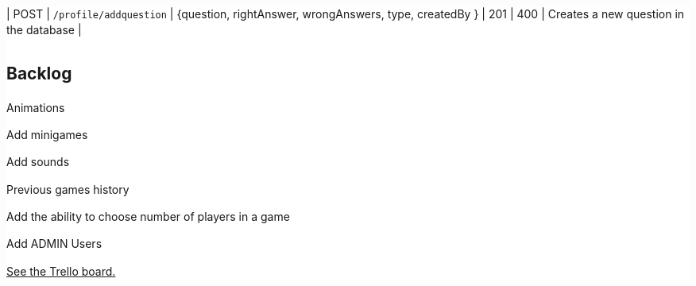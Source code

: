 | POST        | `/profile/addquestion`    | {question, rightAnswer, wrongAnswers, type, createdBy } | 201            | 400          | Creates a new question in the database                       |

## Backlog

Animations

Add minigames

Add sounds

Previous games history

Add the ability to choose number of players in a game

Add ADMIN Users

[See the Trello board.](https://trello.com/b/tZ9rgU3H/project3)
